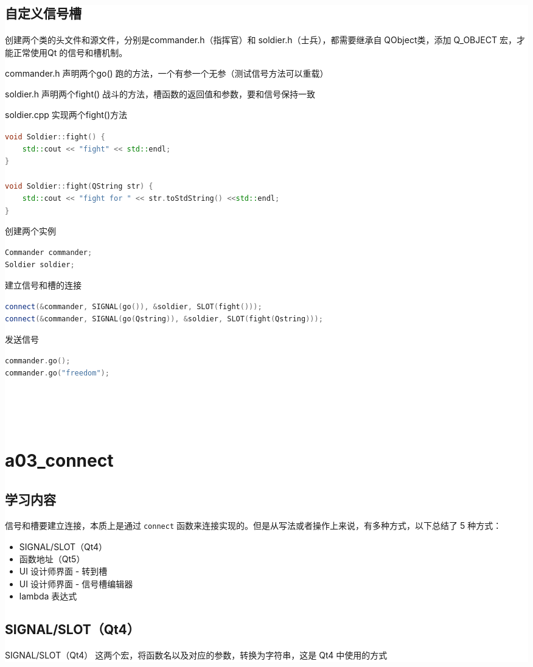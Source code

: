 
## 自定义信号槽

创建两个类的头文件和源文件，分别是commander.h（指挥官）和 soldier.h（士兵），都需要继承自 QObject类，添加 Q_OBJECT 宏，才能正常使用Qt 的信号和槽机制。

commander.h 声明两个go() 跑的方法，一个有参一个无参（测试信号方法可以重载）

soldier.h 声明两个fight() 战斗的方法，槽函数的返回值和参数，要和信号保持一致

soldier.cpp 实现两个fight()方法
```c++
void Soldier::fight() {
    std::cout << "fight" << std::endl;
}

void Soldier::fight(QString str) {
    std::cout << "fight for " << str.toStdString() <<std::endl;
}
```

创建两个实例
```c++
Commander commander;
Soldier soldier;
```

建立信号和槽的连接
```c++
connect(&commander, SIGNAL(go()), &soldier, SLOT(fight()));
connect(&commander, SIGNAL(go(Qstring)), &soldier, SLOT(fight(Qstring)));
```

发送信号
```c++
commander.go();
commander.go("freedom");
```



<br><br><br>

# a03_connect

## 学习内容

信号和槽要建立连接，本质上是通过 `connect` 函数来连接实现的。但是从写法或者操作上来说，有多种方式，以下总结了 5 种方式：
- SIGNAL/SLOT（Qt4）
- 函数地址（Qt5）
- UI 设计师界面 - 转到槽
- UI 设计师界面 - 信号槽编辑器
- lambda 表达式


## SIGNAL/SLOT（Qt4）
SIGNAL/SLOT（Qt4） 这两个宏，将函数名以及对应的参数，转换为字符串，这是 Qt4 中使用的方式
